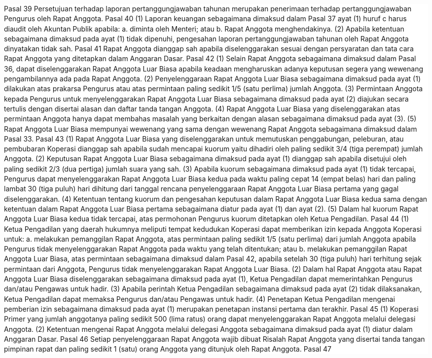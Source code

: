 Pasal 39
Persetujuan terhadap laporan pertanggungjawaban tahunan merupakan penerimaan terhadap pertanggungjawaban Pengurus oleh Rapat Anggota.
Pasal 40
(1) Laporan keuangan sebagaimana dimaksud dalam Pasal 37 ayat (1) huruf c harus diaudit oleh Akuntan Publik apabila:
a. diminta oleh Menteri; atau
b. Rapat Anggota menghendakinya.
(2) Apabila ketentuan sebagaimana dimaksud pada ayat (1) tidak dipenuhi, pengesahan laporan pertanggungjawaban tahunan oleh Rapat Anggota dinyatakan tidak sah.
Pasal 41
Rapat Anggota dianggap sah apabila diselenggarakan sesuai dengan persyaratan dan tata cara Rapat Anggota yang ditetapkan dalam Anggaran Dasar.
Pasal 42
(1) Selain Rapat Anggota sebagaimana dimaksud dalam Pasal 36, dapat diselenggarakan Rapat Anggota Luar Biasa apabila keadaan mengharuskan adanya keputusan segera yang wewenang pengambilannya ada pada Rapat Anggota.
(2) Penyelenggaraan Rapat Anggota Luar Biasa sebagaimana dimaksud pada ayat (1) dilakukan atas prakarsa Pengurus atau atas permintaan paling sedikit 1/5 (satu perlima) jumlah Anggota.
(3) Permintaan Anggota kepada Pengurus untuk menyelenggarakan Rapat Anggota Luar Biasa sebagaimana dimaksud pada ayat (2) diajukan secara tertulis dengan disertai alasan dan daftar tanda tangan Anggota.
(4) Rapat Anggota Luar Biasa yang diselenggarakan atas permintaan Anggota hanya dapat membahas masalah yang berkaitan dengan alasan sebagaimana dimaksud pada ayat (3).
(5) Rapat Anggota Luar Biasa mempunyai wewenang yang sama dengan wewenang Rapat Anggota sebagaimana dimaksud dalam Pasal 33.
Pasal 43
(1) Rapat Anggota Luar Biasa yang diselenggarakan untuk memutuskan penggabungan, peleburan, atau pembubaran Koperasi dianggap sah apabila sudah mencapai kuorum yaitu dihadiri oleh paling sedikit 3/4 (tiga perempat) jumlah Anggota.
(2) Keputusan Rapat Anggota Luar Biasa sebagaimana dimaksud pada ayat (1) dianggap sah apabila disetujui oleh paling sedikit 2/3 (dua pertiga) jumlah suara yang sah.
(3) Apabila kuorum sebagaimana dimaksud pada ayat (1) tidak tercapai, Pengurus dapat menyelenggarakan Rapat Anggota Luar Biasa kedua pada waktu paling cepat 14 (empat belas) hari dan paling lambat 30 (tiga puluh) hari dihitung dari tanggal rencana penyelenggaraan Rapat Anggota Luar Biasa pertama yang gagal diselenggarakan.
(4) Ketentuan tentang kuorum dan pengesahan keputusan dalam Rapat Anggota Luar Biasa kedua sama dengan ketentuan dalam Rapat Anggota Luar Biasa pertama sebagaimana diatur pada ayat (1) dan ayat (2).
(5) Dalam hal kuorum Rapat Anggota Luar Biasa kedua tidak tercapai, atas permohonan Pengurus kuorum ditetapkan oleh Ketua Pengadilan.
Pasal 44
(1) Ketua Pengadilan yang daerah hukumnya meliputi tempat kedudukan Koperasi dapat memberikan izin kepada Anggota Koperasi untuk:
a. melakukan pemanggilan Rapat Anggota, atas permintaan paling sedikit 1/5 (satu perlima) dari jumlah Anggota apabila Pengurus tidak menyelenggarakan Rapat Anggota pada waktu yang telah ditentukan; atau
b. melakukan pemanggilan Rapat Anggota Luar Biasa, atas permintaan sebagaimana dimaksud dalam Pasal 42, apabila setelah 30 (tiga puluh) hari terhitung sejak permintaan dari Anggota, Pengurus tidak menyelenggarakan Rapat Anggota Luar Biasa.
(2) Dalam hal Rapat Anggota atau Rapat Anggota Luar Biasa diselenggarakan sebagaimana dimaksud pada ayat (1), Ketua Pengadilan dapat memerintahkan Pengurus dan/atau Pengawas untuk hadir.
(3) Apabila perintah Ketua Pengadilan sebagaimana dimaksud pada ayat (2) tidak dilaksanakan, Ketua Pengadilan dapat memaksa Pengurus dan/atau Pengawas untuk hadir.
(4) Penetapan Ketua Pengadilan mengenai pemberian izin sebagaimana dimaksud pada ayat (1) merupakan penetapan instansi pertama dan terakhir.
Pasal 45
(1) Koperasi Primer yang jumlah anggotanya paling sedikit 500 (lima ratus) orang dapat menyelenggarakan Rapat Anggota melalui delegasi Anggota.
(2) Ketentuan mengenai Rapat Anggota melalui delegasi Anggota sebagaimana dimaksud pada ayat (1) diatur dalam Anggaran Dasar.
Pasal 46
Setiap penyelenggaraan Rapat Anggota wajib dibuat Risalah Rapat Anggota yang disertai tanda tangan pimpinan rapat dan paling sedikit 1 (satu) orang Anggota yang ditunjuk oleh Rapat Anggota.
Pasal 47